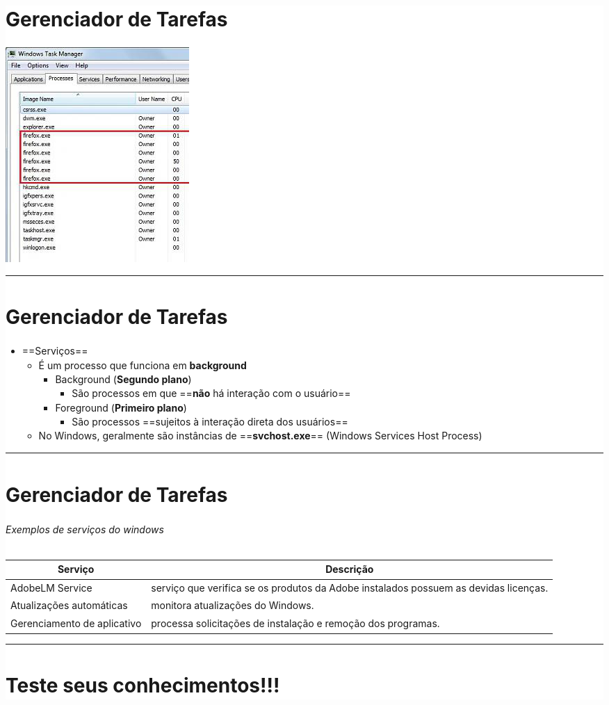 # Gerenciador de Tarefas
![160% center](./images/task-manager-ff.jpg)

---
# Gerenciador de Tarefas
- ==Serviços==
	- É um processo que funciona em **background**
		- Background (**Segundo plano**)
			- São processos em que ==**não** há interação com o usuário==
		- Foreground (**Primeiro plano**)
			- São processos ==sujeitos à interação direta dos usuários==
	- No Windows, geralmente são instâncias de ==**svchost.exe**== (Windows Services Host Process)

---
# Gerenciador de Tarefas
###### Exemplos de serviços do windows
| Serviço | Descrição |
| - | - |
| AdobeLM Service | serviço que verifica se os produtos da Adobe instalados possuem as devidas licenças. |
| Atualizações automáticas | monitora atualizações do Windows. |
| Gerenciamento de aplicativo | processa solicitações de instalação e remoção dos programas. |

---
# Teste seus conhecimentos!!!
